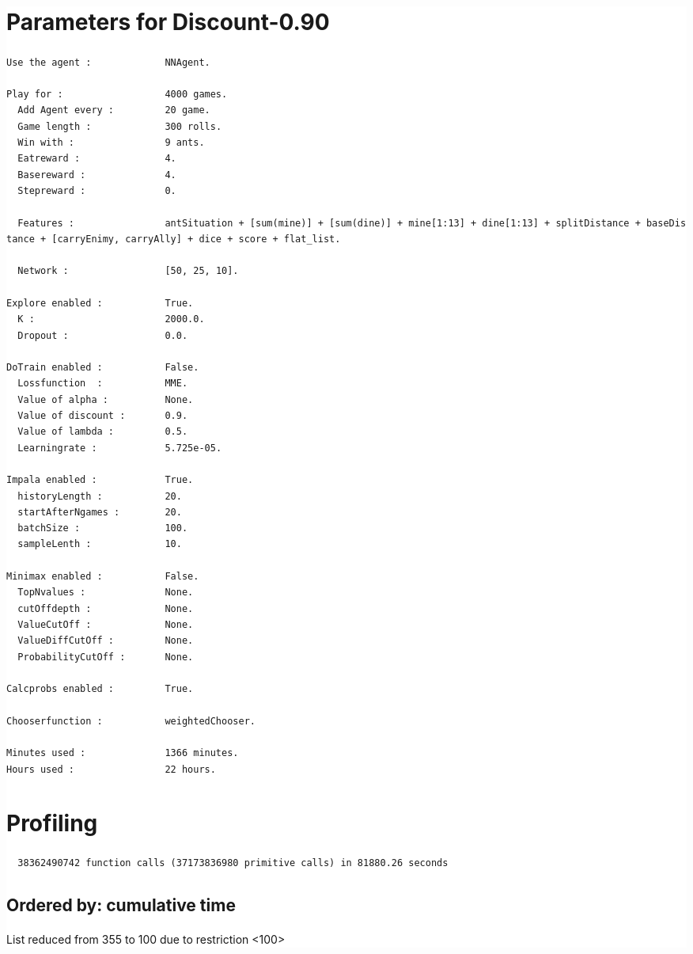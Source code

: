 # Parameters for Discount-0.90

    Use the agent :             NNAgent.

    Play for :                  4000 games.
      Add Agent every :         20 game.
      Game length :             300 rolls.
      Win with :                9 ants.
      Eatreward :               4.
      Basereward :              4.
      Stepreward :              0.

      Features :                antSituation + [sum(mine)] + [sum(dine)] + mine[1:13] + dine[1:13] + splitDistance + baseDistance + [carryEnimy, carryAlly] + dice + score + flat_list.

      Network :                 [50, 25, 10].

    Explore enabled :           True.
      K :                       2000.0.
      Dropout :                 0.0.

    DoTrain enabled :           False.
      Lossfunction  :           MME.
      Value of alpha :          None.
      Value of discount :       0.9.
      Value of lambda :         0.5.
      Learningrate :            5.725e-05.

    Impala enabled :            True.
      historyLength :           20.
      startAfterNgames :        20.
      batchSize :               100.
      sampleLenth :             10.

    Minimax enabled :           False.
      TopNvalues :              None.
      cutOffdepth :             None.
      ValueCutOff :             None.
      ValueDiffCutOff :         None.
      ProbabilityCutOff :       None.

    Calcprobs enabled :         True.

    Chooserfunction :           weightedChooser.

    Minutes used :              1366 minutes.
    Hours used :                22 hours.

# Profiling


      38362490742 function calls (37173836980 primitive calls) in 81880.26 seconds

##    Ordered by: cumulative time
   List reduced from 355 to 100 due to restriction <100>
